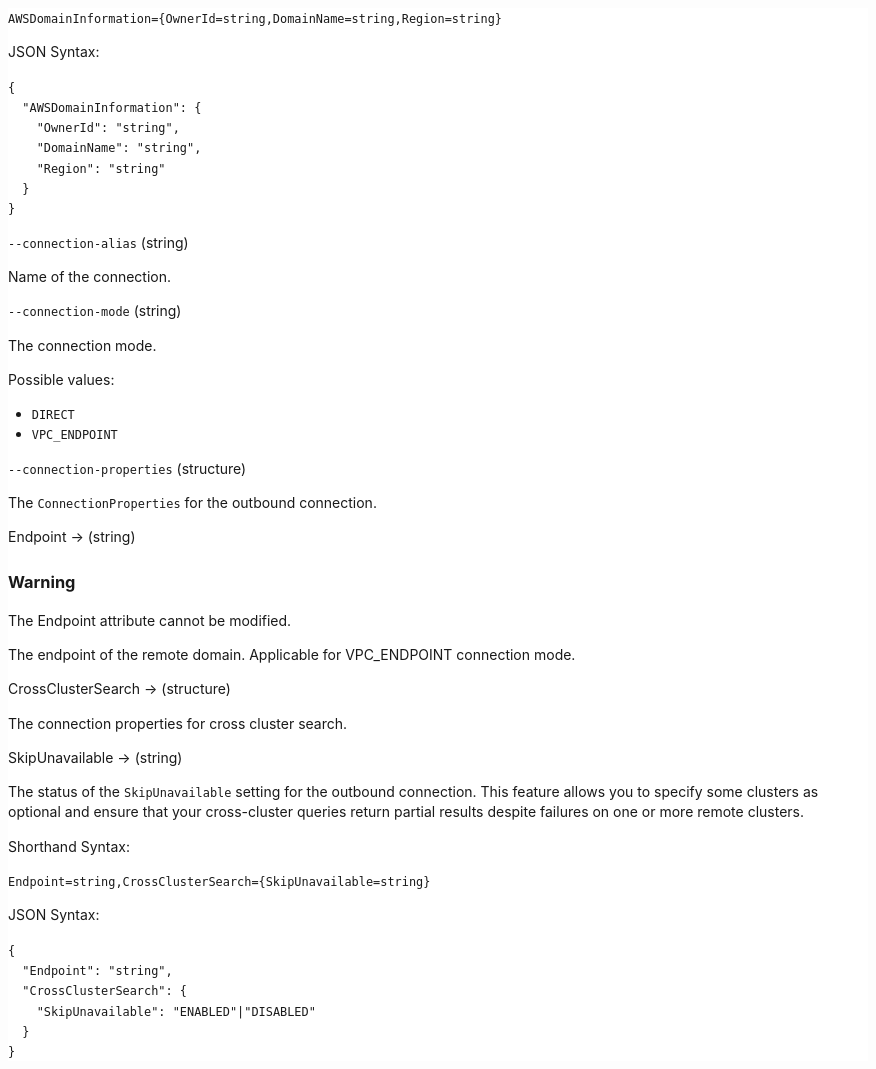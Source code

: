 ```
AWSDomainInformation={OwnerId=string,DomainName=string,Region=string}
```

JSON Syntax:

```
{
  "AWSDomainInformation": {
    "OwnerId": "string",
    "DomainName": "string",
    "Region": "string"
  }
}
```

`--connection-alias` (string)

Name of the connection.

`--connection-mode` (string)

The connection mode.

Possible values:

- `DIRECT`
- `VPC_ENDPOINT`

`--connection-properties` (structure)

The `ConnectionProperties` for the outbound connection.

Endpoint -> (string)

### Warning

The Endpoint attribute cannot be modified.

The endpoint of the remote domain. Applicable for VPC_ENDPOINT connection mode.

CrossClusterSearch -> (structure)

The connection properties for cross cluster search.

SkipUnavailable -> (string)

The status of the `SkipUnavailable` setting for the outbound connection. This feature allows you to specify some clusters as optional and ensure that your cross-cluster queries return partial results despite failures on one or more remote clusters.

Shorthand Syntax:

```
Endpoint=string,CrossClusterSearch={SkipUnavailable=string}
```

JSON Syntax:

```
{
  "Endpoint": "string",
  "CrossClusterSearch": {
    "SkipUnavailable": "ENABLED"|"DISABLED"
  }
}
```
